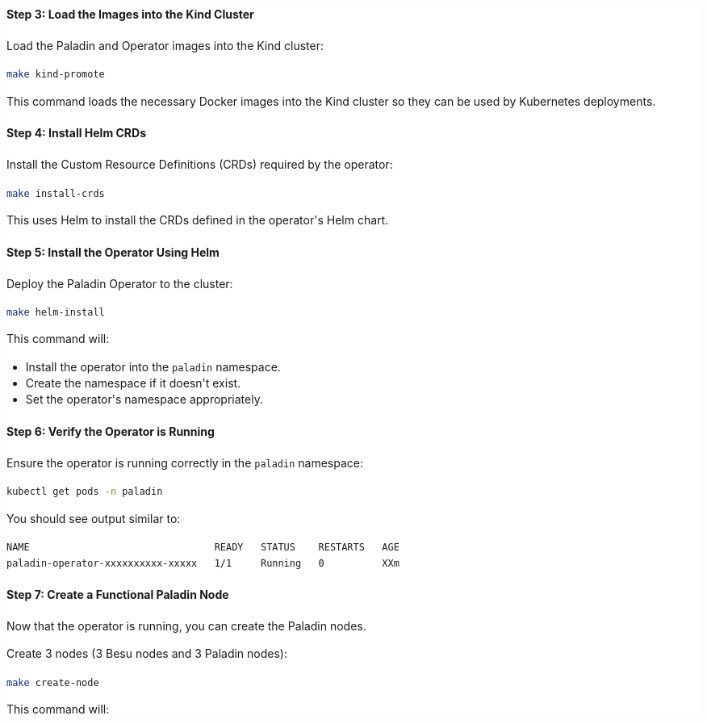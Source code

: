 #### Step 3: Load the Images into the Kind Cluster

Load the Paladin and Operator images into the Kind cluster:

```sh
make kind-promote
```

This command loads the necessary Docker images into the Kind cluster so they can be used by Kubernetes deployments.

#### Step 4: Install Helm CRDs

Install the Custom Resource Definitions (CRDs) required by the operator:

```sh
make install-crds
```

This uses Helm to install the CRDs defined in the operator's Helm chart.

#### Step 5: Install the Operator Using Helm

Deploy the Paladin Operator to the cluster:

```sh
make helm-install
```

This command will:

- Install the operator into the `paladin` namespace.
- Create the namespace if it doesn't exist.
- Set the operator's namespace appropriately.

#### Step 6: Verify the Operator is Running

Ensure the operator is running correctly in the `paladin` namespace:

```sh
kubectl get pods -n paladin
```

You should see output similar to:

```
NAME                                READY   STATUS    RESTARTS   AGE
paladin-operator-xxxxxxxxxx-xxxxx   1/1     Running   0          XXm
```

#### Step 7: Create a Functional Paladin Node

Now that the operator is running, you can create the Paladin nodes.

Create 3 nodes (3 Besu nodes and 3 Paladin nodes):

```sh
make create-node
```

This command will:
